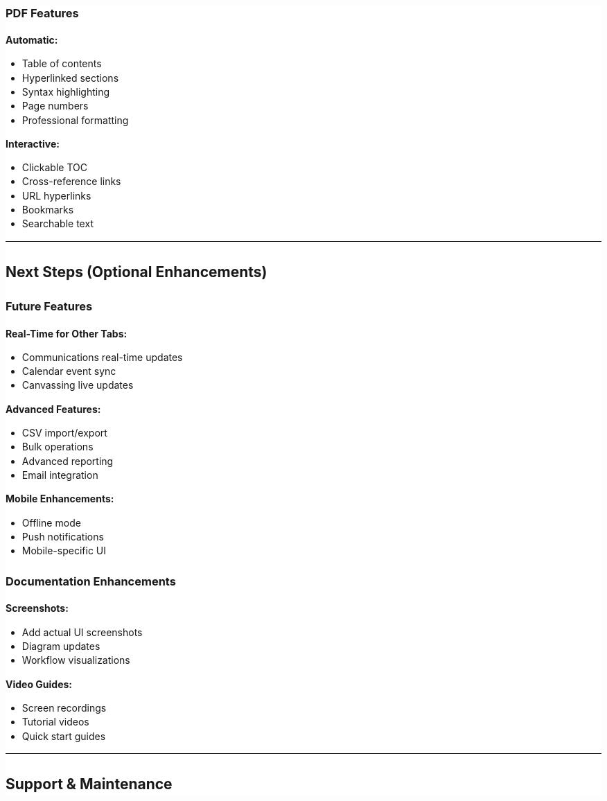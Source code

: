 ### PDF Features

**Automatic:**
- Table of contents
- Hyperlinked sections
- Syntax highlighting
- Page numbers
- Professional formatting

**Interactive:**
- Clickable TOC
- Cross-reference links
- URL hyperlinks
- Bookmarks
- Searchable text

---

## Next Steps (Optional Enhancements)

### Future Features

**Real-Time for Other Tabs:**
- Communications real-time updates
- Calendar event sync
- Canvassing live updates

**Advanced Features:**
- CSV import/export
- Bulk operations
- Advanced reporting
- Email integration

**Mobile Enhancements:**
- Offline mode
- Push notifications
- Mobile-specific UI

### Documentation Enhancements

**Screenshots:**
- Add actual UI screenshots
- Diagram updates
- Workflow visualizations

**Video Guides:**
- Screen recordings
- Tutorial videos
- Quick start guides

---

## Support & Maintenance
